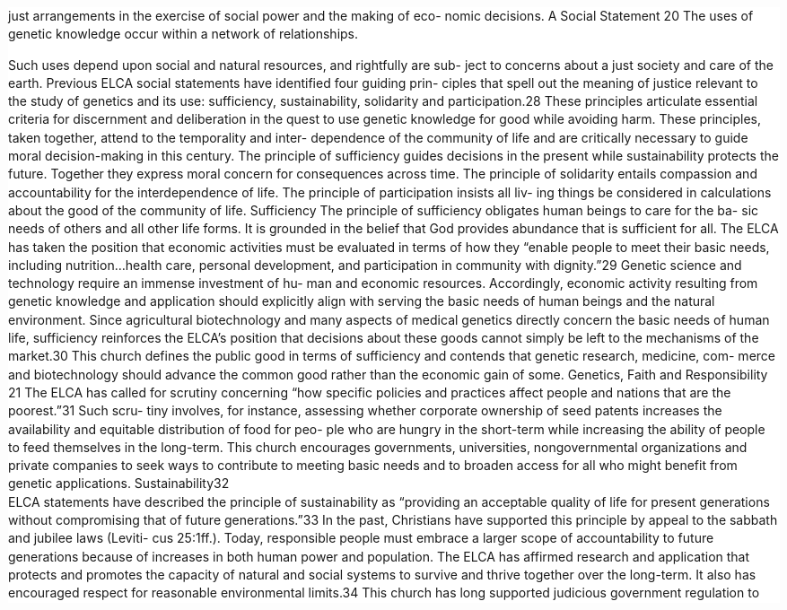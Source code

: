 just arrangements in the exercise of social power and the making of eco-
nomic decisions.
A Social Statement
20
The uses of genetic knowledge occur within a network of relationships. 
 
Such uses depend upon social and natural resources, and rightfully are sub-
ject to concerns about a just society and care of the earth.
Previous ELCA social statements have identified four guiding prin-
ciples that spell out the meaning of justice relevant to the study of genetics 
and its use:  sufficiency, sustainability, solidarity and participation.28  These 
principles articulate essential criteria for discernment and deliberation in the 
quest to use genetic knowledge for good while avoiding harm.
These principles, taken together, attend to the temporality and inter-
dependence of the community of life and are critically necessary to guide 
moral decision-making in this century.  The principle of sufficiency guides 
decisions in the present while sustainability protects the future.  Together 
they express moral concern for consequences across time.
The principle of solidarity entails compassion and accountability for 
the interdependence of life.  The principle of participation insists all liv-
ing things be considered in calculations about the good of the community 
of life. 
Sufficiency
The principle of sufficiency obligates human beings to care for the ba-
sic needs of others and all other life forms.  It is grounded in the belief that 
God provides abundance that is sufficient for all.  The ELCA has taken the 
position that economic activities must be evaluated in terms of how they 
“enable people to meet their basic needs, including nutrition…health care, 
personal development, and participation in community with dignity.”29 
Genetic science and technology require an immense investment of hu-
man and economic resources. Accordingly, economic activity resulting from 
genetic knowledge and application should explicitly align with serving the 
basic needs of human beings and the natural environment.
Since agricultural biotechnology and many aspects of medical genetics 
directly concern the basic needs of human life, sufficiency reinforces the 
ELCA’s position that decisions about these goods cannot simply be left to 
the mechanisms of the market.30  This church defines the public good in 
terms of sufficiency and contends that genetic research, medicine, com-
merce and biotechnology should advance the common good rather than the 
economic gain of some.
Genetics, Faith and Responsibility
21
The ELCA has called for scrutiny concerning “how specific policies 
and practices affect people and nations that are the poorest.”31   Such scru-
tiny involves, for instance, assessing whether corporate ownership of seed 
patents increases the availability and equitable distribution of food for peo-
ple who are hungry in the short-term while increasing the ability of people 
to feed themselves in the long-term.  This church encourages governments, 
universities, nongovernmental organizations and private companies to seek 
ways to contribute to meeting basic needs and to broaden access for all who 
might benefit from genetic applications.
Sustainability32  
ELCA statements have described the principle of sustainability as 
“providing an acceptable quality of life for present generations without 
compromising that of future generations.”33   In the past, Christians have 
supported this principle by appeal to the sabbath and jubilee laws (Leviti-
cus 25:1ff.).  Today, responsible people must embrace a larger scope of 
accountability to future generations because of increases in both human 
power and population. 
The ELCA has affirmed research and application that protects and 
promotes the capacity of natural and social systems to survive and thrive 
together over the long-term.  It also has encouraged respect for reasonable 
environmental limits.34
This church has long supported judicious government regulation to 